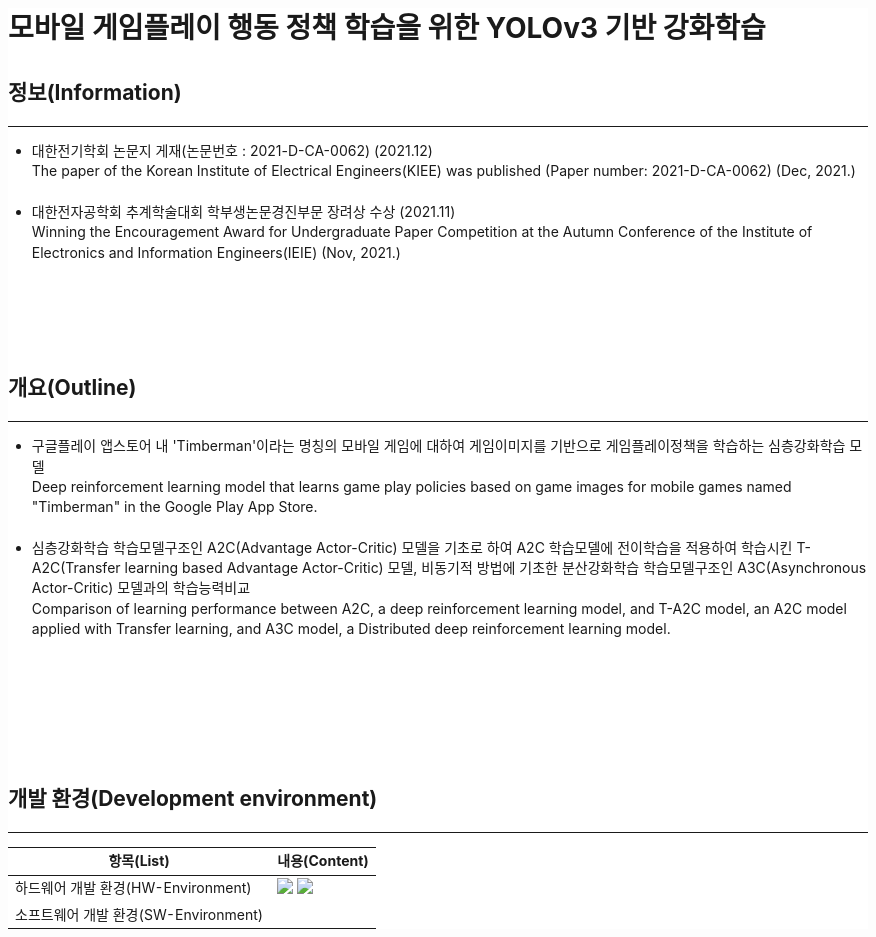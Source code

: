 
# 모바일 게임플레이 행동 정책 학습을 위한 YOLOv3 기반 강화학습
## 정보(Information)
--- 

- 대한전기학회 논문지 게재(논문번호 : 2021-D-CA-0062) (2021.12)<br>
The paper of the Korean Institute of Electrical Engineers(KIEE) was published (Paper number: 2021-D-CA-0062) (Dec, 2021.)
<br><br>
- 대한전자공학회 추계학술대회 학부생논문경진부문 장려상 수상 (2021.11)<br>
Winning the Encouragement Award for Undergraduate Paper Competition at the Autumn Conference of the Institute of Electronics and Information Engineers(IEIE) (Nov, 2021.)
<br><br><br><br><br>

## 개요(Outline)
--- 

- 구글플레이 앱스토어 내 'Timberman'이라는 명칭의 모바일 게임에 대하여 게임이미지를 기반으로 게임플레이정책을 학습하는 심층강화학습 모델<br>
Deep reinforcement learning model that learns game play policies based on game images for mobile games named "Timberman" in the Google Play App Store.
<br><br>
- 심층강화학습 학습모델구조인 A2C(Advantage Actor-Critic) 모델을 기초로 하여 A2C 학습모델에 전이학습을 적용하여 학습시킨 T-A2C(Transfer learning based Advantage Actor-Critic) 모델, 비동기적 방법에 기초한 분산강화학습 학습모델구조인 A3C(Asynchronous Actor-Critic) 모델과의 학습능력비교<br>
Comparison of learning performance between A2C, a deep reinforcement learning model, and T-A2C model, an A2C model applied with Transfer learning, and A3C model, a Distributed deep reinforcement learning model.


<br><br><br><br><br>

## 개발 환경(Development environment)
--- 

<table>
<thead>
<tr>
<th>항목(List)</th>
<th>내용(Content)</th>
</tr>
</thead>
<tbody>
<tr>
    <td>하드웨어 개발 환경(HW-Environment)</td>
    <td>
    <img src="https://img.shields.io/badge/CPU-i5_6500-0078D6?
                style=plastic
                &logo=Windows
                &logoColor=white"/>
    <img src="https://img.shields.io/badge/GPU-GTX_1060-44A833?
                style=plastic
                &logo=Anaconda
                &logoColor=white"/>
    </td>
</tr>
<tr>
    <td>소프트웨어 개발 환경(SW-Environment)</td>
    <td>
    <img src="https://img.shields.io/badge/OS-Windows-0078D6?
                style=plastic